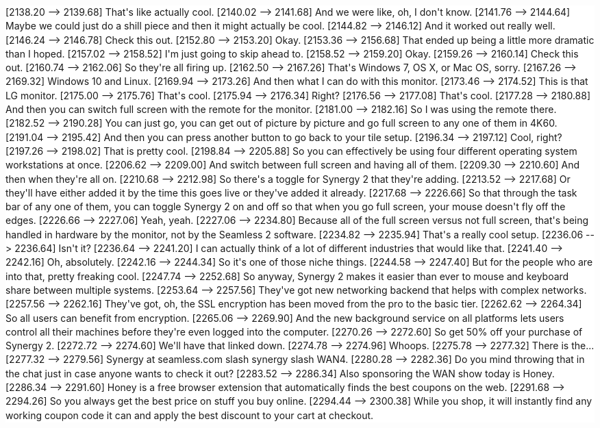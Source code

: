 [2138.20 --> 2139.68]  That's like actually cool.
[2140.02 --> 2141.68]  And we were like, oh, I don't know.
[2141.76 --> 2144.64]  Maybe we could just do a shill piece and then it might actually be cool.
[2144.82 --> 2146.12]  And it worked out really well.
[2146.24 --> 2146.78]  Check this out.
[2152.80 --> 2153.20]  Okay.
[2153.36 --> 2156.68]  That ended up being a little more dramatic than I hoped.
[2157.02 --> 2158.52]  I'm just going to skip ahead to.
[2158.52 --> 2159.20]  Okay.
[2159.26 --> 2160.14]  Check this out.
[2160.74 --> 2162.06]  So they're all firing up.
[2162.50 --> 2167.26]  That's Windows 7, OS X, or Mac OS, sorry.
[2167.26 --> 2169.32]  Windows 10 and Linux.
[2169.94 --> 2173.26]  And then what I can do with this monitor.
[2173.46 --> 2174.52]  This is that LG monitor.
[2175.00 --> 2175.76]  That's cool.
[2175.94 --> 2176.34]  Right?
[2176.56 --> 2177.08]  That's cool.
[2177.28 --> 2180.88]  And then you can switch full screen with the remote for the monitor.
[2181.00 --> 2182.16]  So I was using the remote there.
[2182.52 --> 2190.28]  You can just go, you can get out of picture by picture and go full screen to any one of them in 4K60.
[2191.04 --> 2195.42]  And then you can press another button to go back to your tile setup.
[2196.34 --> 2197.12]  Cool, right?
[2197.26 --> 2198.02]  That is pretty cool.
[2198.84 --> 2205.88]  So you can effectively be using four different operating system workstations at once.
[2206.62 --> 2209.00]  And switch between full screen and having all of them.
[2209.30 --> 2210.60]  And then when they're all on.
[2210.68 --> 2212.98]  So there's a toggle for Synergy 2 that they're adding.
[2213.52 --> 2217.68]  Or they'll have either added it by the time this goes live or they've added it already.
[2217.68 --> 2226.66]  So that through the task bar of any one of them, you can toggle Synergy 2 on and off so that when you go full screen, your mouse doesn't fly off the edges.
[2226.66 --> 2227.06]  Yeah, yeah.
[2227.06 --> 2234.80]  Because all of the full screen versus not full screen, that's being handled in hardware by the monitor, not by the Seamless 2 software.
[2234.82 --> 2235.94]  That's a really cool setup.
[2236.06 --> 2236.64]  Isn't it?
[2236.64 --> 2241.20]  I can actually think of a lot of different industries that would like that.
[2241.40 --> 2242.16]  Oh, absolutely.
[2242.16 --> 2244.34]  So it's one of those niche things.
[2244.58 --> 2247.40]  But for the people who are into that, pretty freaking cool.
[2247.74 --> 2252.68]  So anyway, Synergy 2 makes it easier than ever to mouse and keyboard share between multiple systems.
[2253.64 --> 2257.56]  They've got new networking backend that helps with complex networks.
[2257.56 --> 2262.16]  They've got, oh, the SSL encryption has been moved from the pro to the basic tier.
[2262.62 --> 2264.34]  So all users can benefit from encryption.
[2265.06 --> 2269.90]  And the new background service on all platforms lets users control all their machines before they're even logged into the computer.
[2270.26 --> 2272.60]  So get 50% off your purchase of Synergy 2.
[2272.72 --> 2274.60]  We'll have that linked down.
[2274.78 --> 2274.96]  Whoops.
[2275.78 --> 2277.32]  There is the...
[2277.32 --> 2279.56]  Synergy at seamless.com slash synergy slash WAN4.
[2280.28 --> 2282.36]  Do you mind throwing that in the chat just in case anyone wants to check it out?
[2283.52 --> 2286.34]  Also sponsoring the WAN show today is Honey.
[2286.34 --> 2291.60]  Honey is a free browser extension that automatically finds the best coupons on the web.
[2291.68 --> 2294.26]  So you always get the best price on stuff you buy online.
[2294.44 --> 2300.38]  While you shop, it will instantly find any working coupon code it can and apply the best discount to your cart at checkout.